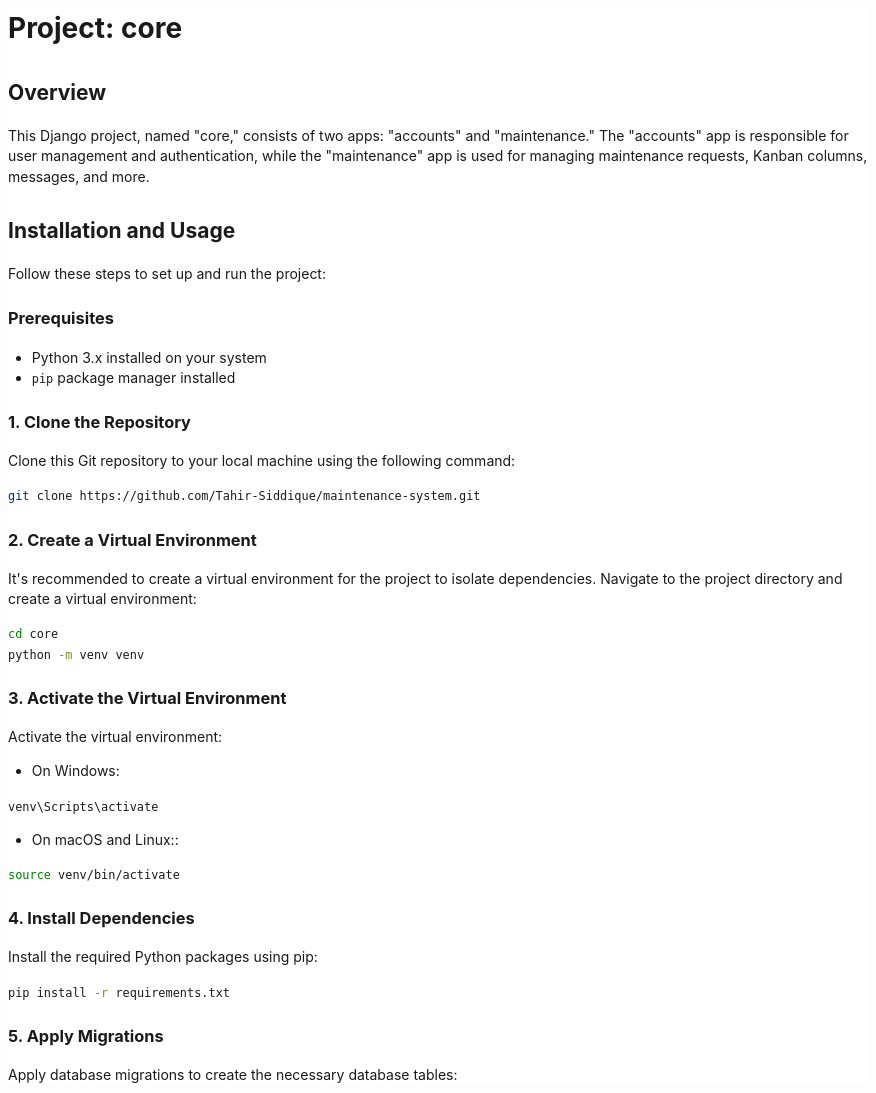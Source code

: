 # Project: core

## Overview

This Django project, named "core," consists of two apps: "accounts" and "maintenance." The "accounts" app is responsible for user management and authentication, while the "maintenance" app is used for managing maintenance requests, Kanban columns, messages, and more.


## Installation and Usage

Follow these steps to set up and run the project:

### Prerequisites

- Python 3.x installed on your system
- `pip` package manager installed

### 1. Clone the Repository

Clone this Git repository to your local machine using the following command:

```bash
git clone https://github.com/Tahir-Siddique/maintenance-system.git
```
### 2. Create a Virtual Environment
It's recommended to create a virtual environment for the project to isolate dependencies. Navigate to the project directory and create a virtual environment:

```bash
cd core
python -m venv venv
```
### 3. Activate the Virtual Environment
Activate the virtual environment:

- On Windows:
```bash
venv\Scripts\activate
```
- On macOS and Linux::
```bash
source venv/bin/activate
```
### 4. Install Dependencies
Install the required Python packages using pip:

```bash
pip install -r requirements.txt
```
### 5. Apply Migrations
Apply database migrations to create the necessary database tables:
